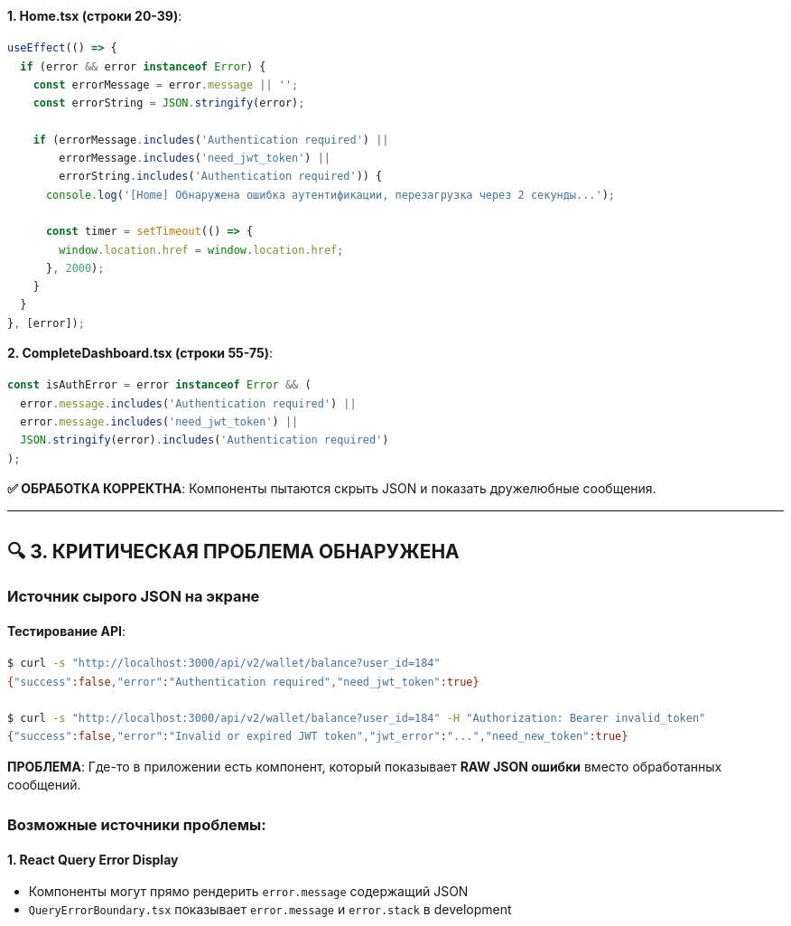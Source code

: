 **1. Home.tsx (строки 20-39)**:
```typescript
useEffect(() => {
  if (error && error instanceof Error) {
    const errorMessage = error.message || '';
    const errorString = JSON.stringify(error);
    
    if (errorMessage.includes('Authentication required') || 
        errorMessage.includes('need_jwt_token') ||
        errorString.includes('Authentication required')) {
      console.log('[Home] Обнаружена ошибка аутентификации, перезагрузка через 2 секунды...');
      
      const timer = setTimeout(() => {
        window.location.href = window.location.href;
      }, 2000);
    }
  }
}, [error]);
```

**2. CompleteDashboard.tsx (строки 55-75)**:
```typescript
const isAuthError = error instanceof Error && (
  error.message.includes('Authentication required') || 
  error.message.includes('need_jwt_token') ||
  JSON.stringify(error).includes('Authentication required')
);
```

**✅ ОБРАБОТКА КОРРЕКТНА**: Компоненты пытаются скрыть JSON и показать дружелюбные сообщения.

---

## 🔍 3. КРИТИЧЕСКАЯ ПРОБЛЕМА ОБНАРУЖЕНА

### Источник сырого JSON на экране

**Тестирование API**:
```bash
$ curl -s "http://localhost:3000/api/v2/wallet/balance?user_id=184"
{"success":false,"error":"Authentication required","need_jwt_token":true}

$ curl -s "http://localhost:3000/api/v2/wallet/balance?user_id=184" -H "Authorization: Bearer invalid_token"
{"success":false,"error":"Invalid or expired JWT token","jwt_error":"...","need_new_token":true}
```

**ПРОБЛЕМА**: Где-то в приложении есть компонент, который показывает **RAW JSON ошибки** вместо обработанных сообщений.

### Возможные источники проблемы:

**1. React Query Error Display**
- Компоненты могут прямо рендерить `error.message` содержащий JSON
- `QueryErrorBoundary.tsx` показывает `error.message` и `error.stack` в development
